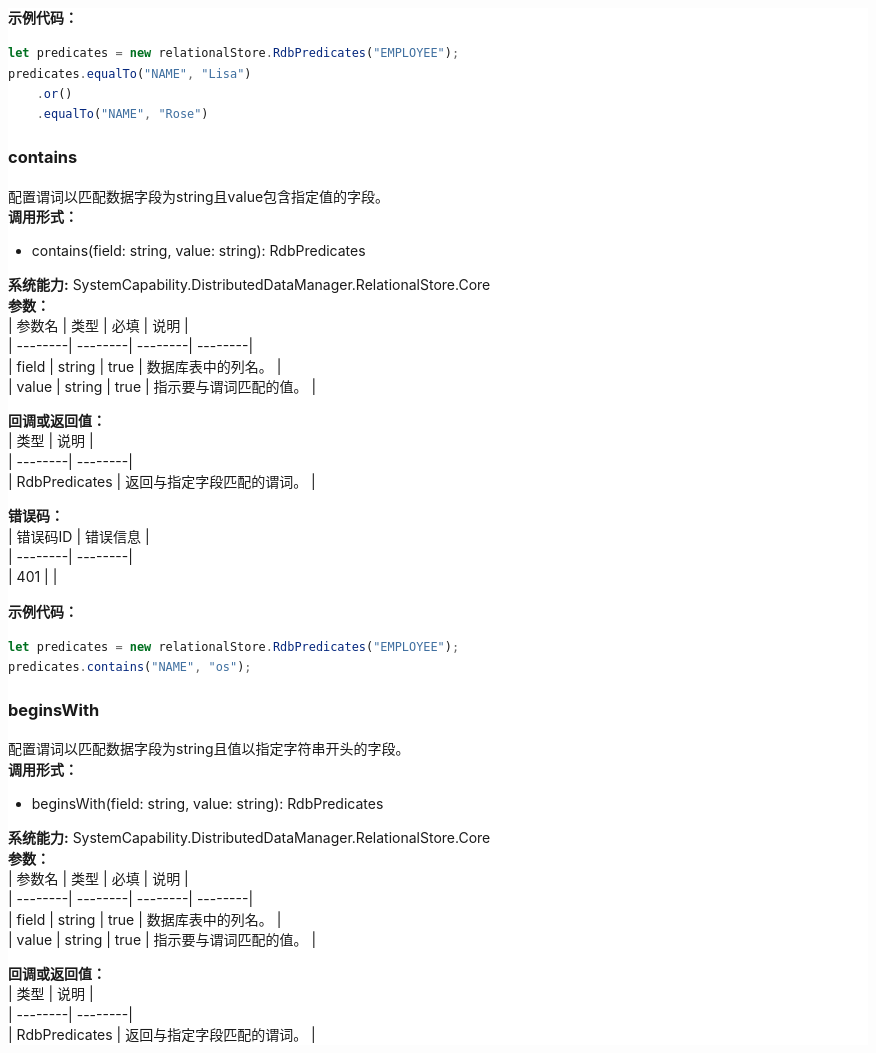  **示例代码：**   
```ts    
let predicates = new relationalStore.RdbPredicates("EMPLOYEE");  
predicates.equalTo("NAME", "Lisa")  
    .or()  
    .equalTo("NAME", "Rose")    
```    
  
    
### contains    
配置谓词以匹配数据字段为string且value包含指定值的字段。  
 **调用形式：**     
- contains(field: string, value: string): RdbPredicates  
  
 **系统能力:**  SystemCapability.DistributedDataManager.RelationalStore.Core    
 **参数：**     
| 参数名 | 类型 | 必填 | 说明 |  
| --------| --------| --------| --------|  
| field | string | true | 数据库表中的列名。 |  
| value | string | true | 指示要与谓词匹配的值。 |  
    
 **回调或返回值：**     
| 类型 | 说明 |  
| --------| --------|  
| RdbPredicates | 返回与指定字段匹配的谓词。 |  
    
    
 **错误码：**     
| 错误码ID | 错误信息 |  
| --------| --------|  
| 401 |  |  
    
 **示例代码：**   
```ts    
let predicates = new relationalStore.RdbPredicates("EMPLOYEE");  
predicates.contains("NAME", "os");    
```    
  
    
### beginsWith    
配置谓词以匹配数据字段为string且值以指定字符串开头的字段。  
 **调用形式：**     
- beginsWith(field: string, value: string): RdbPredicates  
  
 **系统能力:**  SystemCapability.DistributedDataManager.RelationalStore.Core    
 **参数：**     
| 参数名 | 类型 | 必填 | 说明 |  
| --------| --------| --------| --------|  
| field | string | true | 数据库表中的列名。 |  
| value | string | true | 指示要与谓词匹配的值。 |  
    
 **回调或返回值：**     
| 类型 | 说明 |  
| --------| --------|  
| RdbPredicates | 返回与指定字段匹配的谓词。 |  
    